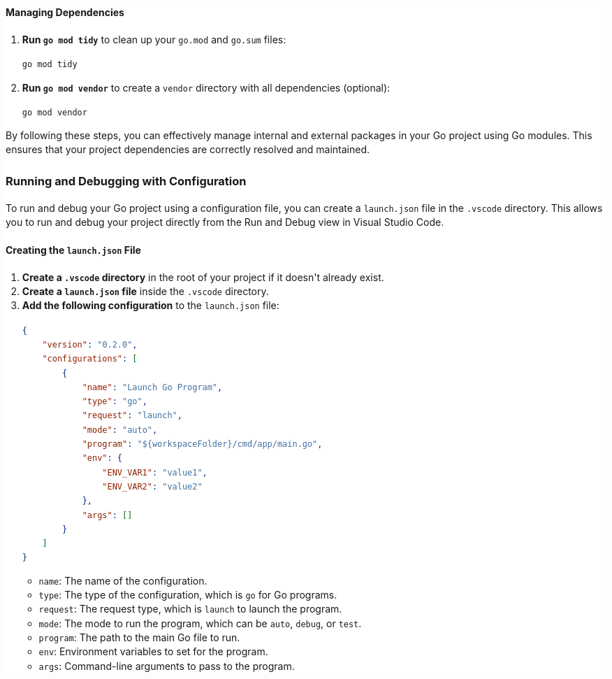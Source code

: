 #### Managing Dependencies

1. **Run `go mod tidy`** to clean up your `go.mod` and `go.sum` files:
   ```sh
   go mod tidy
   ```

2. **Run `go mod vendor`** to create a `vendor` directory with all dependencies (optional):
   ```sh
   go mod vendor
   ```

By following these steps, you can effectively manage internal and external packages in your Go project using Go modules. This ensures that your project dependencies are correctly resolved and maintained.

### Running and Debugging with Configuration

To run and debug your Go project using a configuration file, you can create a `launch.json` file in the `.vscode` directory. This allows you to run and debug your project directly from the Run and Debug view in Visual Studio Code.

#### Creating the `launch.json` File

1. **Create a `.vscode` directory** in the root of your project if it doesn't already exist.
2. **Create a `launch.json` file** inside the `.vscode` directory.
3. **Add the following configuration** to the `launch.json` file:
    ```json
    {
        "version": "0.2.0",
        "configurations": [
            {
                "name": "Launch Go Program",
                "type": "go",
                "request": "launch",
                "mode": "auto",
                "program": "${workspaceFolder}/cmd/app/main.go",
                "env": {
                    "ENV_VAR1": "value1",
                    "ENV_VAR2": "value2"
                },
                "args": []
            }
        ]
    }
    ```
    - `name`: The name of the configuration.
    - `type`: The type of the configuration, which is `go` for Go programs.
    - `request`: The request type, which is `launch` to launch the program.
    - `mode`: The mode to run the program, which can be `auto`, `debug`, or `test`.
    - `program`: The path to the main Go file to run.
    - `env`: Environment variables to set for the program.
    - `args`: Command-line arguments to pass to the program.
